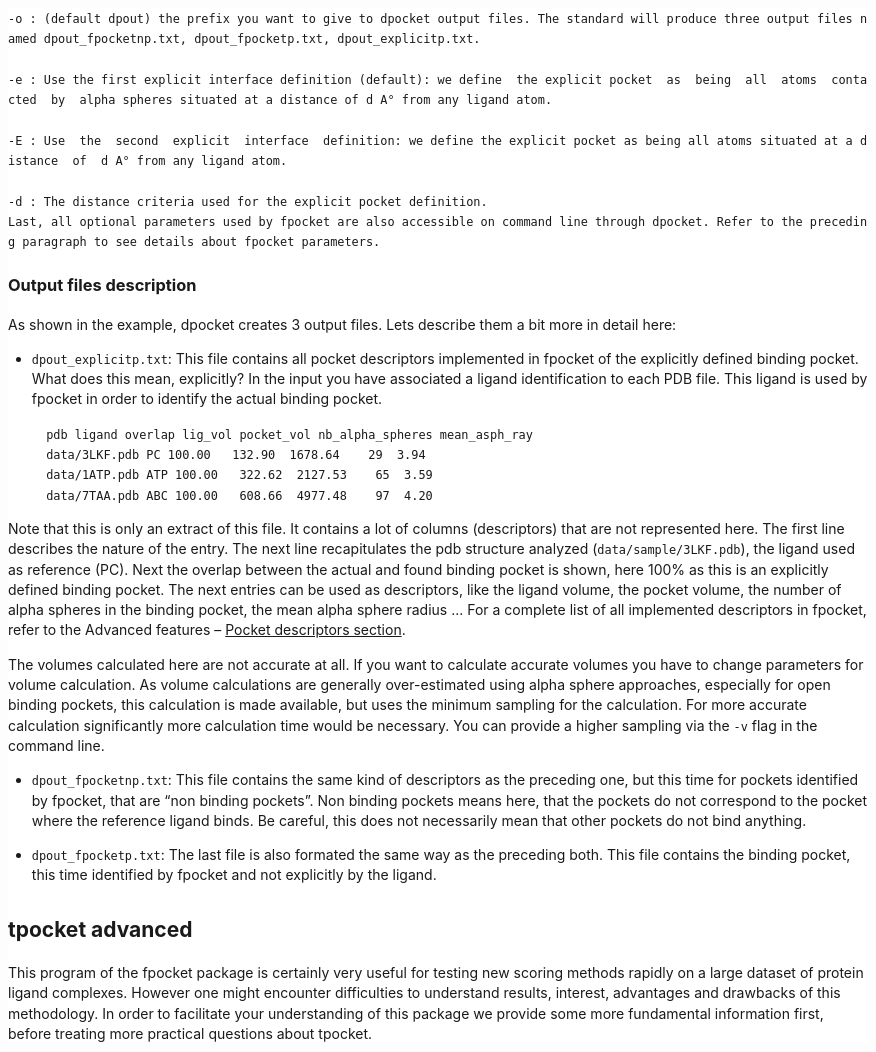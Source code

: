     -o : (default dpout) the prefix you want to give to dpocket output files. The standard will produce three output files named dpout_fpocketnp.txt, dpout_fpocketp.txt, dpout_explicitp.txt.
    
    -e : Use the first explicit interface definition (default): we define  the explicit pocket  as  being  all  atoms  contacted  by  alpha spheres situated at a distance of d A° from any ligand atom.
    
    -E : Use  the  second  explicit  interface  definition: we define the explicit pocket as being all atoms situated at a distance  of  d A° from any ligand atom.
    
    -d : The distance criteria used for the explicit pocket definition.
    Last, all optional parameters used by fpocket are also accessible on command line through dpocket. Refer to the preceding paragraph to see details about fpocket parameters.

### Output files description

As shown in the example, dpocket creates 3 output files. Lets describe them a bit more in detail here:

* `dpout_explicitp.txt`: This file contains all pocket descriptors implemented in fpocket of the explicitly defined binding pocket. What does this mean, explicitly? In the input you have associated a ligand identification to each PDB file. This ligand is used by fpocket in order to identify the actual binding pocket. 

        pdb ligand overlap lig_vol pocket_vol nb_alpha_spheres mean_asph_ray
        data/3LKF.pdb PC 100.00   132.90  1678.64    29  3.94
        data/1ATP.pdb ATP 100.00   322.62  2127.53    65  3.59
        data/7TAA.pdb ABC 100.00   608.66  4977.48    97  4.20

Note that this is only an extract of this file. It contains a lot of columns (descriptors) that are not represented here. The first line describes the nature of the entry. The next line recapitulates the pdb structure analyzed (`data/sample/3LKF.pdb`), the ligand used as reference (PC). Next the overlap between the actual and found binding pocket is shown, here 100% as this is an explicitly defined binding pocket. The next entries can be used as descriptors, like the ligand volume, the pocket volume, the number of alpha spheres in the binding pocket, the mean alpha sphere radius ... For a complete list of all implemented descriptors in fpocket, refer to the Advanced features – [Pocket descriptors section](#pocket-descriptors).

The volumes calculated here are not accurate at all. If you want to calculate accurate volumes you have to change parameters for volume calculation. As volume calculations are generally over-estimated using alpha sphere approaches, especially for open binding pockets, this calculation is made available, but uses the minimum sampling for the calculation. For more accurate calculation significantly more calculation time would be necessary. You can provide a higher sampling via the `-v` flag in the command line.

* `dpout_fpocketnp.txt`: This file contains the same kind of descriptors as the preceding one, but this time for pockets identified by fpocket, that are “non binding pockets”. Non binding pockets means here, that the pockets do not correspond to the pocket where the reference ligand binds. Be careful, this does not necessarily mean that other pockets do not bind anything.

* `dpout_fpocketp.txt`: The last file is also formated the same way as the preceding both. This file contains the binding pocket, this time identified by fpocket and not explicitly by the ligand.

## tpocket advanced

This program of the fpocket package is certainly very useful for testing new scoring methods rapidly on a large dataset of protein ligand complexes. However one might encounter difficulties to understand results, interest, advantages and drawbacks of this methodology. In order to facilitate your understanding of this package we provide some more fundamental information first, before treating more practical questions about tpocket.
